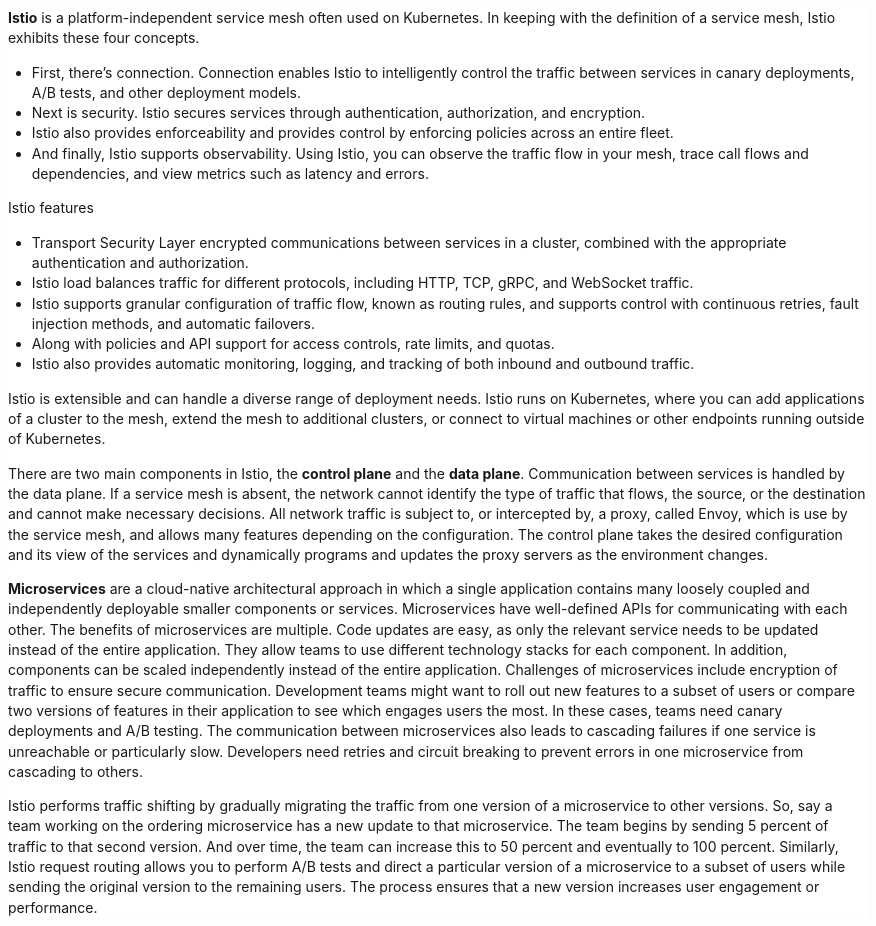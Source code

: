 **Istio** is a platform-independent service mesh often used on Kubernetes. In keeping with the definition of a service mesh, Istio exhibits these four concepts.

- First, there’s connection. Connection enables Istio to intelligently control the traffic between services in canary deployments, A/B tests, and other deployment models.
- Next is security. Istio secures services through authentication, authorization, and encryption.
- Istio also provides enforceability and provides control by enforcing policies across an entire fleet.
- And finally, Istio supports observability. Using Istio, you can observe the traffic flow in your mesh, trace call flows and dependencies, and view metrics such as latency and errors.

Istio features

- Transport Security Layer encrypted communications between services in a cluster, combined with the appropriate authentication and authorization.
- Istio load balances traffic for different protocols, including HTTP, TCP, gRPC, and WebSocket traffic.
- Istio supports granular configuration of traffic flow, known as routing rules, and supports control with continuous retries, fault injection methods, and automatic failovers.
- Along with policies and API support for access controls, rate limits, and quotas.
- Istio also provides automatic monitoring, logging, and tracking of both inbound and outbound traffic.

Istio is extensible and can handle a diverse range of deployment needs. Istio runs on Kubernetes, where you can add applications of a cluster to the mesh, extend the mesh to additional clusters, or connect to virtual machines or other endpoints running outside of Kubernetes.

There are two main components in Istio, the **control plane** and the **data plane**. Communication between services is handled by the data plane. If a service mesh is absent, the network cannot identify the type of traffic that flows, the source, or the destination and cannot make necessary decisions. All network traffic is subject to, or intercepted by, a proxy, called Envoy, which is use by the service mesh, and allows many features depending on the configuration. The control plane takes the desired configuration and its view of the services and dynamically programs and updates the proxy servers as the environment changes.

**Microservices** are a cloud-native architectural approach in which a single application contains many loosely coupled and independently deployable smaller components or services. Microservices have well-defined APIs for communicating with each other. The benefits of microservices are multiple. Code updates are easy, as only the relevant service needs to be updated instead of the entire application. They allow teams to use different technology stacks for each component. In addition, components can be scaled independently instead of the entire application. Challenges of microservices include encryption of traffic to ensure secure communication. Development teams might want to roll out new features to a subset of users or compare two versions of features in their application to see which engages users the most. In these cases, teams need canary deployments and A/B testing. The communication between microservices also leads to cascading failures if one service is unreachable or particularly slow. Developers need retries and circuit breaking to prevent errors in one microservice from cascading to others.

Istio performs traffic shifting by gradually migrating the traffic from one version of a microservice to other versions. So, say a team working on the ordering microservice has a new update to that microservice. The team begins by sending 5 percent of traffic to that second version. And over time, the team can increase this to 50 percent and eventually to 100 percent. Similarly, Istio request routing allows you to perform A/B tests and direct a particular version of a microservice to a subset of users while sending the original version to the remaining users. The process ensures that a new version increases user engagement or performance.
